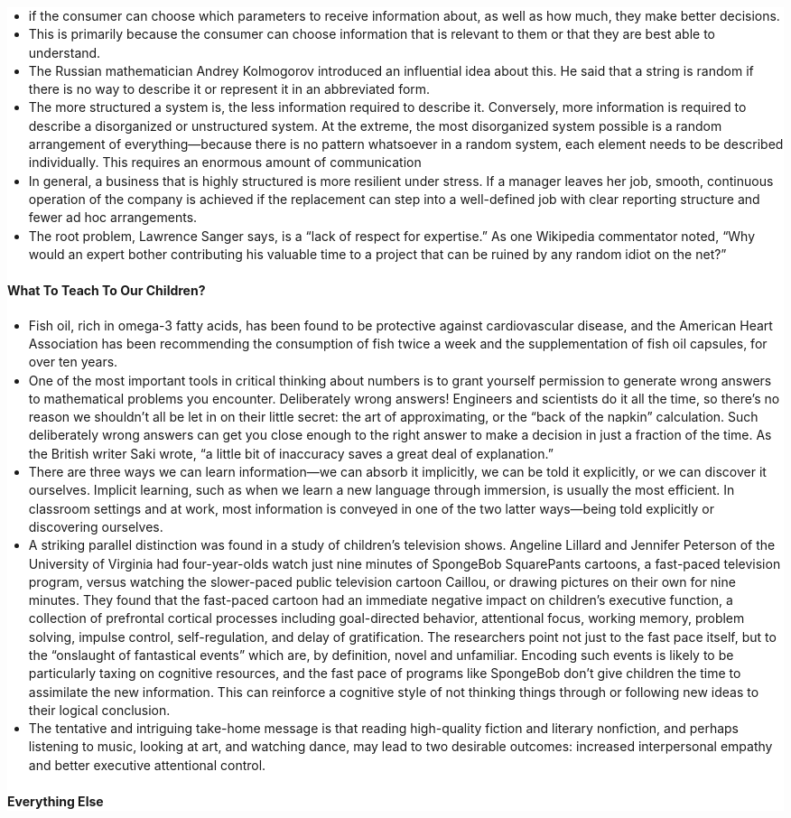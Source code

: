 * if the consumer can choose which parameters to receive information about, as well as how much, they make better decisions.
* This is primarily because the consumer can choose information that is relevant to them or that they are best able to understand.
* The Russian mathematician Andrey Kolmogorov introduced an influential idea about this. He said that a string is random if there is no way to describe it or represent it in an abbreviated form.
* The more structured a system is, the less information required to describe it. Conversely, more information is required to describe a disorganized or unstructured system. At the extreme, the most disorganized system possible is a random arrangement of everything—because there is no pattern whatsoever in a random system, each element needs to be described individually. This requires an enormous amount of communication
* In general, a business that is highly structured is more resilient under stress. If a manager leaves her job, smooth, continuous operation of the company is achieved if the replacement can step into a well-defined job with clear reporting structure and fewer ad hoc arrangements.
* The root problem, Lawrence Sanger says, is a “lack of respect for expertise.” As one Wikipedia commentator noted, “Why would an expert bother contributing his valuable time to a project that can be ruined by any random idiot on the net?”

#### What To Teach To Our Children?

* Fish oil, rich in omega-3 fatty acids, has been found to be protective against cardiovascular disease, and the American Heart Association has been recommending the consumption of fish twice a week and the supplementation of fish oil capsules, for over ten years.
* One of the most important tools in critical thinking about numbers is to grant yourself permission to generate wrong answers to mathematical problems you encounter. Deliberately wrong answers! Engineers and scientists do it all the time, so there’s no reason we shouldn’t all be let in on their little secret: the art of approximating, or the “back of the napkin” calculation. Such deliberately wrong answers can get you close enough to the right answer to make a decision in just a fraction of the time. As the British writer Saki wrote, “a little bit of inaccuracy saves a great deal of explanation.”
* There are three ways we can learn information—we can absorb it implicitly, we can be told it explicitly, or we can discover it ourselves. Implicit learning, such as when we learn a new language through immersion, is usually the most efficient. In classroom settings and at work, most information is conveyed in one of the two latter ways—being told explicitly or discovering ourselves.
* A striking parallel distinction was found in a study of children’s television shows. Angeline Lillard and Jennifer Peterson of the University of Virginia had four-year-olds watch just nine minutes of SpongeBob SquarePants cartoons, a fast-paced television program, versus watching the slower-paced public television cartoon Caillou, or drawing pictures on their own for nine minutes. They found that the fast-paced cartoon had an immediate negative impact on children’s executive function, a collection of prefrontal cortical processes including goal-directed behavior, attentional focus, working memory, problem solving, impulse control, self-regulation, and delay of gratification. The researchers point not just to the fast pace itself, but to the “onslaught of fantastical events” which are, by definition, novel and unfamiliar. Encoding such events is likely to be particularly taxing on cognitive resources, and the fast pace of programs like SpongeBob don’t give children the time to assimilate the new information. This can reinforce a cognitive style of not thinking things through or following new ideas to their logical conclusion.
* The tentative and intriguing take-home message is that reading high-quality fiction and literary nonfiction, and perhaps listening to music, looking at art, and watching dance, may lead to two desirable outcomes: increased interpersonal empathy and better executive attentional control.

#### Everything Else
